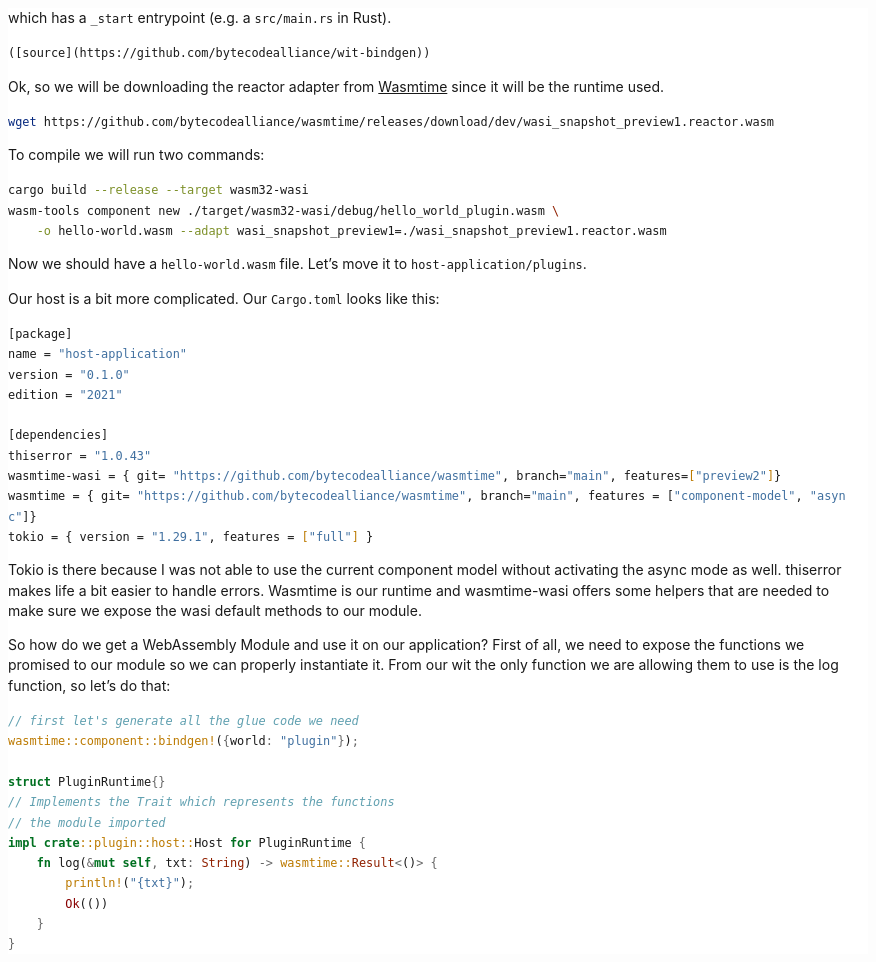 which has a `_start` entrypoint (e.g. a `src/main.rs` in Rust).
    
    ([source](https://github.com/bytecodealliance/wit-bindgen))
    

Ok, so we will be downloading the reactor adapter from [Wasmtime](https://github.com/bytecodealliance/wasmtime/releases/tag/dev) since it will be the runtime used.

```bash
wget https://github.com/bytecodealliance/wasmtime/releases/download/dev/wasi_snapshot_preview1.reactor.wasm
```

To compile we will run two commands:

```bash
cargo build --release --target wasm32-wasi
wasm-tools component new ./target/wasm32-wasi/debug/hello_world_plugin.wasm \
    -o hello-world.wasm --adapt wasi_snapshot_preview1=./wasi_snapshot_preview1.reactor.wasm
```

Now we should have a `hello-world.wasm` file. Let’s move it to `host-application/plugins`.

Our host is a bit more complicated. Our `Cargo.toml` looks like this:

```bash
[package]
name = "host-application"
version = "0.1.0"
edition = "2021"

[dependencies]
thiserror = "1.0.43"
wasmtime-wasi = { git= "https://github.com/bytecodealliance/wasmtime", branch="main", features=["preview2"]}
wasmtime = { git= "https://github.com/bytecodealliance/wasmtime", branch="main", features = ["component-model", "async"]}
tokio = { version = "1.29.1", features = ["full"] }
```

Tokio is there because I was not able to use the current component model without activating the async mode as well. thiserror makes life a bit easier to handle errors. Wasmtime is our runtime and wasmtime-wasi offers some helpers that are needed to make sure we expose the wasi default methods to our module.

So how do we get a WebAssembly Module and use it on our application? First of all, we need to expose the functions we promised to our module so we can properly instantiate it. From our wit the only function we are allowing them to use is the log function, so let’s do that:

```rust
// first let's generate all the glue code we need
wasmtime::component::bindgen!({world: "plugin"});

struct PluginRuntime{}
// Implements the Trait which represents the functions
// the module imported
impl crate::plugin::host::Host for PluginRuntime {
    fn log(&mut self, txt: String) -> wasmtime::Result<()> {
        println!("{txt}");
        Ok(())
    }
}
```
